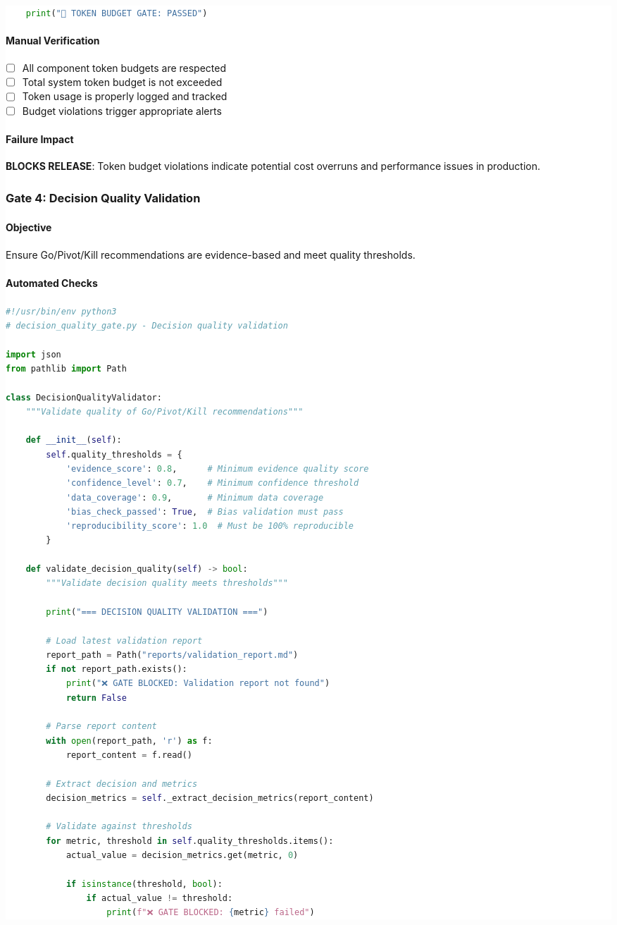 ```python
    print("🎉 TOKEN BUDGET GATE: PASSED")
```

#### Manual Verification
- [ ] All component token budgets are respected
- [ ] Total system token budget is not exceeded
- [ ] Token usage is properly logged and tracked
- [ ] Budget violations trigger appropriate alerts

#### Failure Impact
**BLOCKS RELEASE**: Token budget violations indicate potential cost overruns and performance issues in production.

### Gate 4: Decision Quality Validation

#### Objective
Ensure Go/Pivot/Kill recommendations are evidence-based and meet quality thresholds.

#### Automated Checks
```python
#!/usr/bin/env python3
# decision_quality_gate.py - Decision quality validation

import json
from pathlib import Path

class DecisionQualityValidator:
    """Validate quality of Go/Pivot/Kill recommendations"""

    def __init__(self):
        self.quality_thresholds = {
            'evidence_score': 0.8,      # Minimum evidence quality score
            'confidence_level': 0.7,    # Minimum confidence threshold
            'data_coverage': 0.9,       # Minimum data coverage
            'bias_check_passed': True,  # Bias validation must pass
            'reproducibility_score': 1.0  # Must be 100% reproducible
        }

    def validate_decision_quality(self) -> bool:
        """Validate decision quality meets thresholds"""

        print("=== DECISION QUALITY VALIDATION ===")

        # Load latest validation report
        report_path = Path("reports/validation_report.md")
        if not report_path.exists():
            print("❌ GATE BLOCKED: Validation report not found")
            return False

        # Parse report content
        with open(report_path, 'r') as f:
            report_content = f.read()

        # Extract decision and metrics
        decision_metrics = self._extract_decision_metrics(report_content)

        # Validate against thresholds
        for metric, threshold in self.quality_thresholds.items():
            actual_value = decision_metrics.get(metric, 0)

            if isinstance(threshold, bool):
                if actual_value != threshold:
                    print(f"❌ GATE BLOCKED: {metric} failed")
```